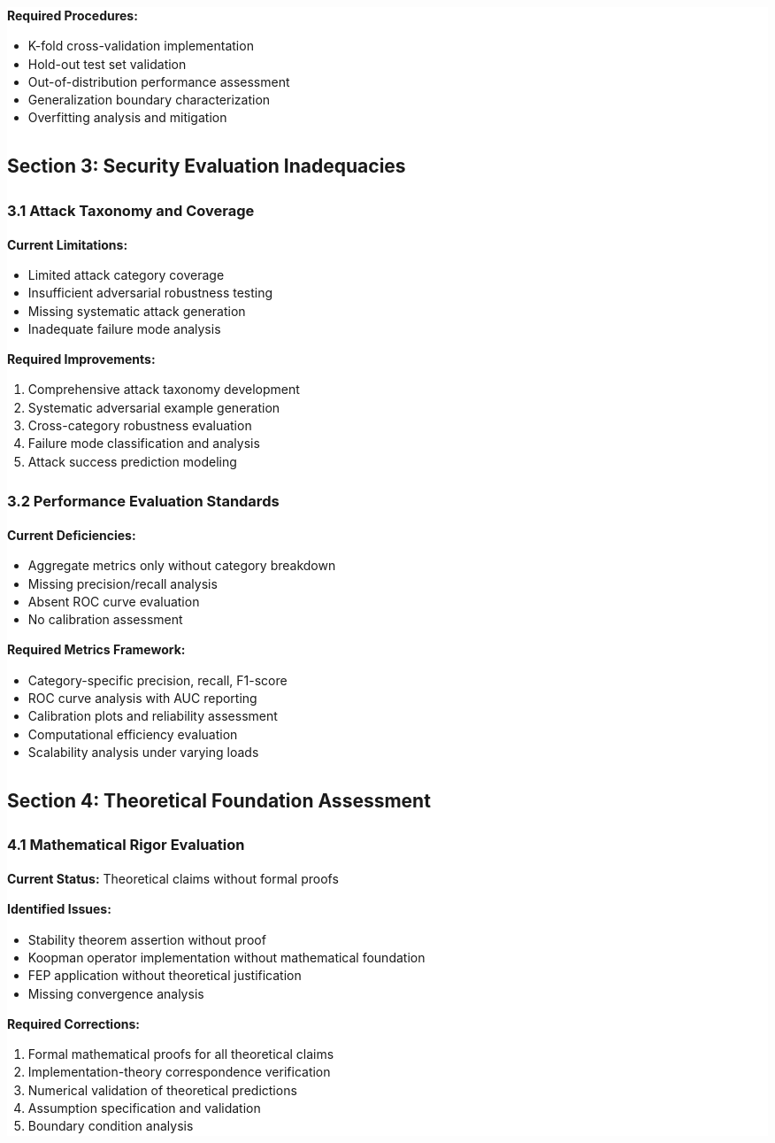 **Required Procedures:**
- K-fold cross-validation implementation
- Hold-out test set validation
- Out-of-distribution performance assessment
- Generalization boundary characterization
- Overfitting analysis and mitigation

## Section 3: Security Evaluation Inadequacies

### 3.1 Attack Taxonomy and Coverage

**Current Limitations:**
- Limited attack category coverage
- Insufficient adversarial robustness testing
- Missing systematic attack generation
- Inadequate failure mode analysis

**Required Improvements:**
1. Comprehensive attack taxonomy development
2. Systematic adversarial example generation
3. Cross-category robustness evaluation
4. Failure mode classification and analysis
5. Attack success prediction modeling

### 3.2 Performance Evaluation Standards

**Current Deficiencies:**
- Aggregate metrics only without category breakdown
- Missing precision/recall analysis
- Absent ROC curve evaluation
- No calibration assessment

**Required Metrics Framework:**
- Category-specific precision, recall, F1-score
- ROC curve analysis with AUC reporting
- Calibration plots and reliability assessment
- Computational efficiency evaluation
- Scalability analysis under varying loads

## Section 4: Theoretical Foundation Assessment

### 4.1 Mathematical Rigor Evaluation

**Current Status:** Theoretical claims without formal proofs

**Identified Issues:**
- Stability theorem assertion without proof
- Koopman operator implementation without mathematical foundation
- FEP application without theoretical justification
- Missing convergence analysis

**Required Corrections:**
1. Formal mathematical proofs for all theoretical claims
2. Implementation-theory correspondence verification
3. Numerical validation of theoretical predictions
4. Assumption specification and validation
5. Boundary condition analysis
